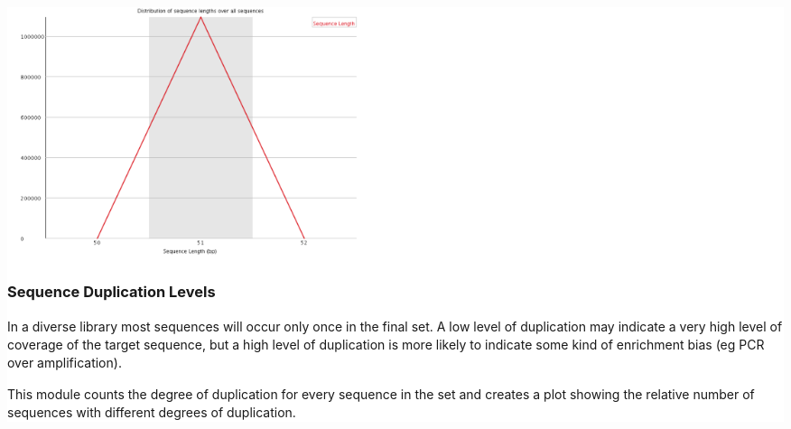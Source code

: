 <img src="../img/fastqc_length.png" width="400">

### Sequence Duplication Levels

In a diverse library most sequences will occur only once in the final set. A low level of duplication may indicate a very high level of coverage of the target sequence, but a high level of duplication is more likely to indicate some kind of enrichment bias (eg PCR over amplification).

This module counts the degree of duplication for every sequence in the set and creates a plot showing the relative number of sequences with different degrees of duplication.
